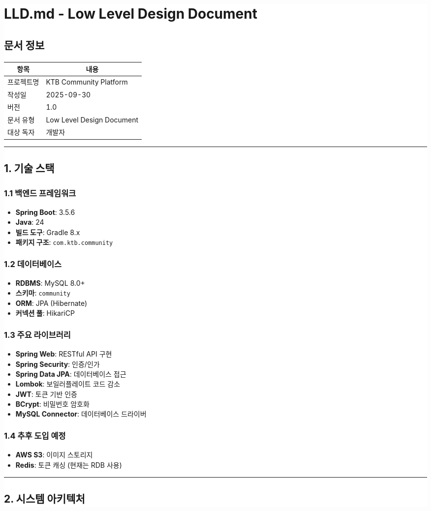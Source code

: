 # LLD.md - Low Level Design Document

## 문서 정보

| 항목 | 내용 |
|------|------|
| 프로젝트명 | KTB Community Platform |
| 작성일 | 2025-09-30 |
| 버전 | 1.0 |
| 문서 유형 | Low Level Design Document |
| 대상 독자 | 개발자 |

---

## 1. 기술 스택

### 1.1 백엔드 프레임워크
- **Spring Boot**: 3.5.6
- **Java**: 24
- **빌드 도구**: Gradle 8.x
- **패키지 구조**: `com.ktb.community`

### 1.2 데이터베이스
- **RDBMS**: MySQL 8.0+
- **스키마**: `community`
- **ORM**: JPA (Hibernate)
- **커넥션 풀**: HikariCP

### 1.3 주요 라이브러리
- **Spring Web**: RESTful API 구현
- **Spring Security**: 인증/인가
- **Spring Data JPA**: 데이터베이스 접근
- **Lombok**: 보일러플레이트 코드 감소
- **JWT**: 토큰 기반 인증
- **BCrypt**: 비밀번호 암호화
- **MySQL Connector**: 데이터베이스 드라이버

### 1.4 추후 도입 예정
- **AWS S3**: 이미지 스토리지
- **Redis**: 토큰 캐싱 (현재는 RDB 사용)

---

## 2. 시스템 아키텍처
